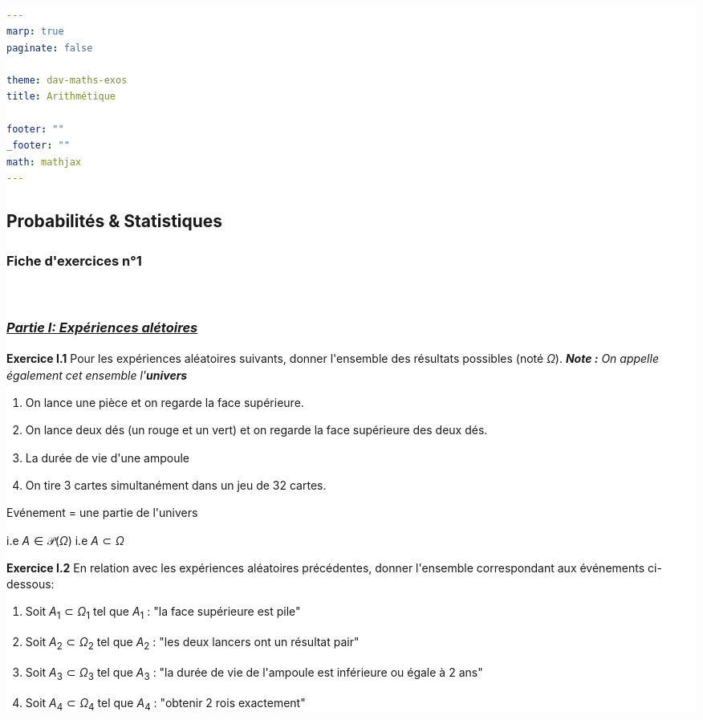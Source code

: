 ```yaml
---
marp: true
paginate: false

theme: dav-maths-exos
title: Arithmétique

footer: ""
_footer: ""
math: mathjax
---
```


<div class='flex-horizontal'><div class='flex'>

## **Probabilités & Statistiques**

### Fiche d'exercices n°1

</br>

### _<u>Partie I: Expériences alétoires</u>_

**Exercice I.1**
Pour les expériences aléatoires suivants, donner l'ensemble des résultats possibles (noté $\Omega$). <i class='important'><b>Note :</b> On appelle également cet ensemble l'<b>univers</b></i>

1. On lance une pièce et on regarde la face supérieure.

2. On lance deux dés (un rouge et un vert) et on regarde la face supérieure des deux dés.

3. La durée de vie d'une ampoule

4. On tire 3 cartes simultanément dans un jeu de 32 cartes.

<div class='block note'>
Evénement = une partie de l'univers

i.e $A \in \mathcal{P}(\Omega)$
i.e $A \subset \Omega$

</div>

**Exercice I.2**
En relation avec les expériences aléatoires précédentes, donner l'ensemble correspondant aux événements ci-dessous:

1. Soit $A_1 \subset \Omega_1$ tel que $A_1$ : "la face supérieure est pile"

2. Soit $A_2 \subset \Omega_2$ tel que $A_2$ : "les deux lancers ont un résultat pair"

3. Soit $A_3 \subset \Omega_3$ tel que $A_3$ : "la durée de vie de l'ampoule est inférieure ou égale à 2 ans"

4. Soit $A_4 \subset \Omega_4$ tel que $A_4$ : "obtenir 2 rois exactement"
